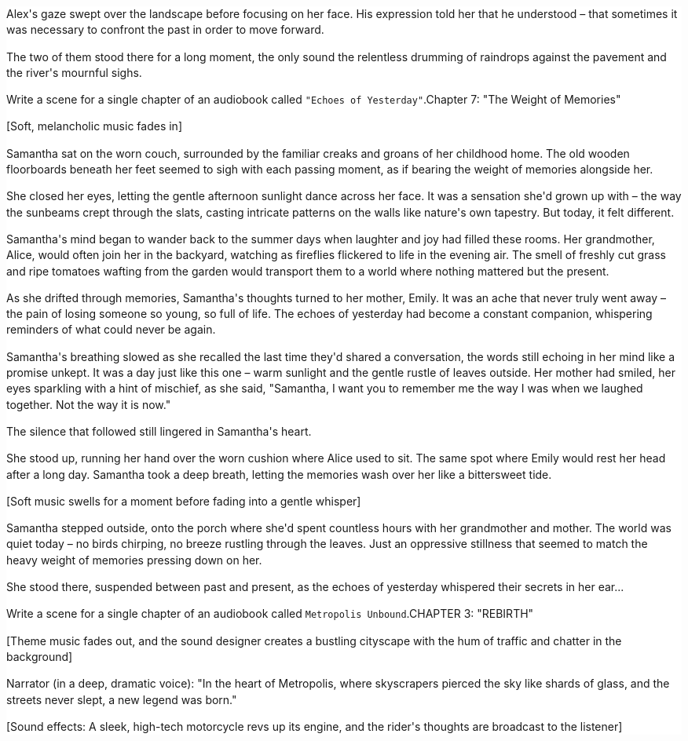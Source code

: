 Alex's gaze swept over the landscape before focusing on her face. His expression told her that he understood – that sometimes it was necessary to confront the past in order to move forward.

The two of them stood there for a long moment, the only sound the relentless drumming of raindrops against the pavement and the river's mournful sighs.<end>

Write a scene for a single chapter of an audiobook called `"Echoes of Yesterday"`.<start>Chapter 7: "The Weight of Memories"

[Soft, melancholic music fades in]

Samantha sat on the worn couch, surrounded by the familiar creaks and groans of her childhood home. The old wooden floorboards beneath her feet seemed to sigh with each passing moment, as if bearing the weight of memories alongside her.

She closed her eyes, letting the gentle afternoon sunlight dance across her face. It was a sensation she'd grown up with – the way the sunbeams crept through the slats, casting intricate patterns on the walls like nature's own tapestry. But today, it felt different.

Samantha's mind began to wander back to the summer days when laughter and joy had filled these rooms. Her grandmother, Alice, would often join her in the backyard, watching as fireflies flickered to life in the evening air. The smell of freshly cut grass and ripe tomatoes wafting from the garden would transport them to a world where nothing mattered but the present.

As she drifted through memories, Samantha's thoughts turned to her mother, Emily. It was an ache that never truly went away – the pain of losing someone so young, so full of life. The echoes of yesterday had become a constant companion, whispering reminders of what could never be again.

Samantha's breathing slowed as she recalled the last time they'd shared a conversation, the words still echoing in her mind like a promise unkept. It was a day just like this one – warm sunlight and the gentle rustle of leaves outside. Her mother had smiled, her eyes sparkling with a hint of mischief, as she said, "Samantha, I want you to remember me the way I was when we laughed together. Not the way it is now."

The silence that followed still lingered in Samantha's heart.

She stood up, running her hand over the worn cushion where Alice used to sit. The same spot where Emily would rest her head after a long day. Samantha took a deep breath, letting the memories wash over her like a bittersweet tide.

[Soft music swells for a moment before fading into a gentle whisper]

Samantha stepped outside, onto the porch where she'd spent countless hours with her grandmother and mother. The world was quiet today – no birds chirping, no breeze rustling through the leaves. Just an oppressive stillness that seemed to match the heavy weight of memories pressing down on her.

She stood there, suspended between past and present, as the echoes of yesterday whispered their secrets in her ear...<end>

Write a scene for a single chapter of an audiobook called `Metropolis Unbound`.<start>CHAPTER 3: "REBIRTH"

[Theme music fades out, and the sound designer creates a bustling cityscape with the hum of traffic and chatter in the background]

Narrator (in a deep, dramatic voice): "In the heart of Metropolis, where skyscrapers pierced the sky like shards of glass, and the streets never slept, a new legend was born."

[Sound effects: A sleek, high-tech motorcycle revs up its engine, and the rider's thoughts are broadcast to the listener]
